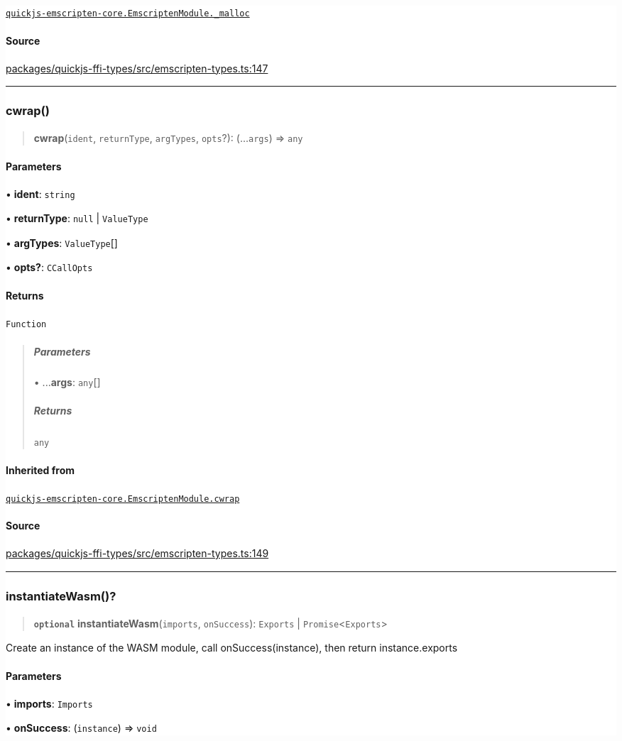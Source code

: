 [`quickjs-emscripten-core.EmscriptenModule._malloc`](EmscriptenModule.md#malloc)

#### Source

[packages/quickjs-ffi-types/src/emscripten-types.ts:147](https://github.com/justjake/quickjs-emscripten/blob/main/packages/quickjs-ffi-types/src/emscripten-types.ts#L147)

***

### cwrap()

> **cwrap**(`ident`, `returnType`, `argTypes`, `opts`?): (...`args`) => `any`

#### Parameters

• **ident**: `string`

• **returnType**: `null` \| `ValueType`

• **argTypes**: `ValueType`[]

• **opts?**: `CCallOpts`

#### Returns

`Function`

> ##### Parameters
>
> • ...**args**: `any`[]
>
> ##### Returns
>
> `any`
>

#### Inherited from

[`quickjs-emscripten-core.EmscriptenModule.cwrap`](EmscriptenModule.md#cwrap)

#### Source

[packages/quickjs-ffi-types/src/emscripten-types.ts:149](https://github.com/justjake/quickjs-emscripten/blob/main/packages/quickjs-ffi-types/src/emscripten-types.ts#L149)

***

### instantiateWasm()?

> **`optional`** **instantiateWasm**(`imports`, `onSuccess`): `Exports` \| `Promise`\<`Exports`\>

Create an instance of the WASM module, call onSuccess(instance), then return instance.exports

#### Parameters

• **imports**: `Imports`

• **onSuccess**: (`instance`) => `void`
